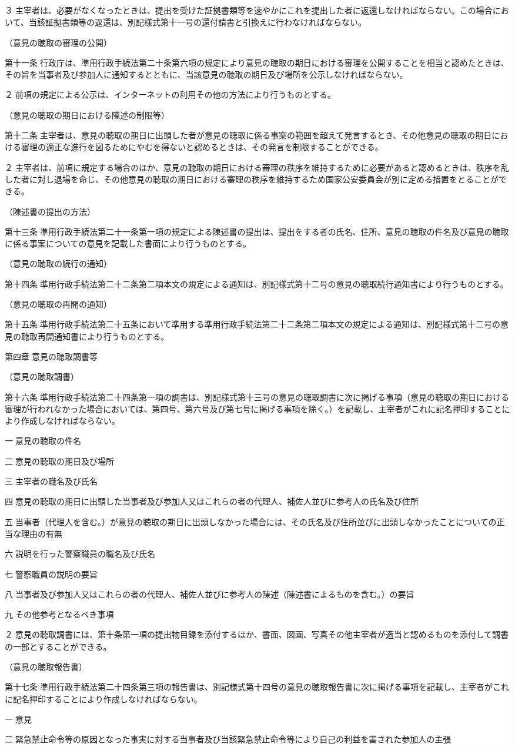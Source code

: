 ３ 主宰者は、必要がなくなったときは、提出を受けた証拠書類等を速やかにこれを提出した者に返還しなければならない。この場合において、当該証拠書類等の返還は、別記様式第十一号の還付請書と引換えに行わなければならない。

（意見の聴取の審理の公開）

第十一条 行政庁は、準用行政手続法第二十条第六項の規定により意見の聴取の期日における審理を公開することを相当と認めたときは、その旨を当事者及び参加人に通知するとともに、当該意見の聴取の期日及び場所を公示しなければならない。

２ 前項の規定による公示は、インターネットの利用その他の方法により行うものとする。

（意見の聴取の期日における陳述の制限等）

第十二条 主宰者は、意見の聴取の期日に出頭した者が意見の聴取に係る事案の範囲を超えて発言するとき、その他意見の聴取の期日における審理の適正な進行を図るためにやむを得ないと認めるときは、その発言を制限することができる。

２ 主宰者は、前項に規定する場合のほか、意見の聴取の期日における審理の秩序を維持するために必要があると認めるときは、秩序を乱した者に対し退場を命じ、その他意見の聴取の期日における審理の秩序を維持するため国家公安委員会が別に定める措置をとることができる。

（陳述書の提出の方法）

第十三条 準用行政手続法第二十一条第一項の規定による陳述書の提出は、提出をする者の氏名、住所、意見の聴取の件名及び意見の聴取に係る事案についての意見を記載した書面により行うものとする。

（意見の聴取の続行の通知）

第十四条 準用行政手続法第二十二条第二項本文の規定による通知は、別記様式第十二号の意見の聴取続行通知書により行うものとする。

（意見の聴取の再開の通知）

第十五条 準用行政手続法第二十五条において準用する準用行政手続法第二十二条第二項本文の規定による通知は、別記様式第十二号の意見の聴取再開通知書により行うものとする。

第四章 意見の聴取調書等

（意見の聴取調書）

第十六条 準用行政手続法第二十四条第一項の調書は、別記様式第十三号の意見の聴取調書に次に掲げる事項（意見の聴取の期日における審理が行われなかった場合においては、第四号、第六号及び第七号に掲げる事項を除く。）を記載し、主宰者がこれに記名押印することにより作成しなければならない。

一 意見の聴取の件名

二 意見の聴取の期日及び場所

三 主宰者の職名及び氏名

四 意見の聴取の期日に出頭した当事者及び参加人又はこれらの者の代理人、補佐人並びに参考人の氏名及び住所

五 当事者（代理人を含む。）が意見の聴取の期日に出頭しなかった場合には、その氏名及び住所並びに出頭しなかったことについての正当な理由の有無

六 説明を行った警察職員の職名及び氏名

七 警察職員の説明の要旨

八 当事者及び参加人又はこれらの者の代理人、補佐人並びに参考人の陳述（陳述書によるものを含む。）の要旨

九 その他参考となるべき事項

２ 意見の聴取調書には、第十条第一項の提出物目録を添付するほか、書面、図画、写真その他主宰者が適当と認めるものを添付して調書の一部とすることができる。

（意見の聴取報告書）

第十七条 準用行政手続法第二十四条第三項の報告書は、別記様式第十四号の意見の聴取報告書に次に掲げる事項を記載し、主宰者がこれに記名押印することにより作成しなければならない。

一 意見

二 緊急禁止命令等の原因となった事実に対する当事者及び当該緊急禁止命令等により自己の利益を害された参加人の主張
